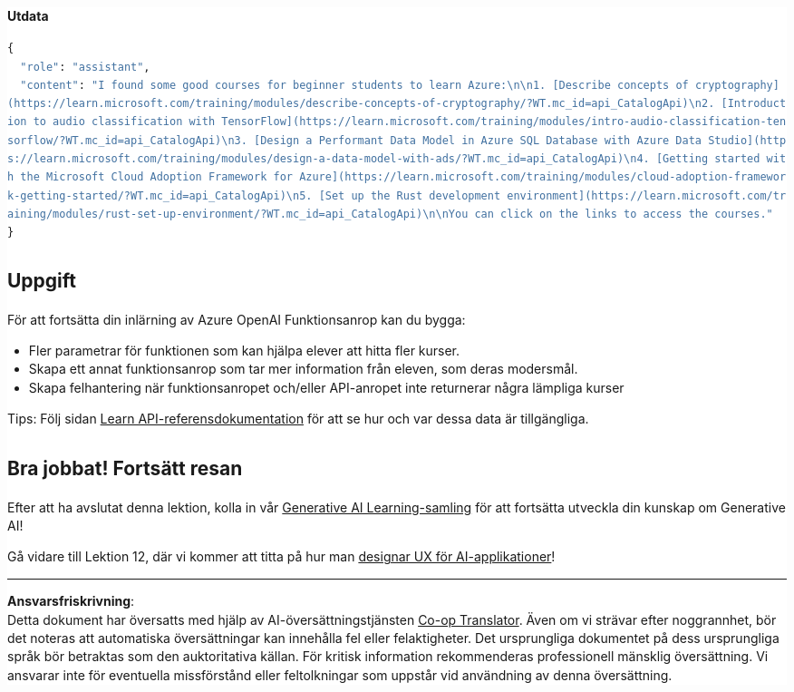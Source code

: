    **Utdata**

   ```python
   {
     "role": "assistant",
     "content": "I found some good courses for beginner students to learn Azure:\n\n1. [Describe concepts of cryptography] (https://learn.microsoft.com/training/modules/describe-concepts-of-cryptography/?WT.mc_id=api_CatalogApi)\n2. [Introduction to audio classification with TensorFlow](https://learn.microsoft.com/training/modules/intro-audio-classification-tensorflow/?WT.mc_id=api_CatalogApi)\n3. [Design a Performant Data Model in Azure SQL Database with Azure Data Studio](https://learn.microsoft.com/training/modules/design-a-data-model-with-ads/?WT.mc_id=api_CatalogApi)\n4. [Getting started with the Microsoft Cloud Adoption Framework for Azure](https://learn.microsoft.com/training/modules/cloud-adoption-framework-getting-started/?WT.mc_id=api_CatalogApi)\n5. [Set up the Rust development environment](https://learn.microsoft.com/training/modules/rust-set-up-environment/?WT.mc_id=api_CatalogApi)\n\nYou can click on the links to access the courses."
   }

   ```

## Uppgift

För att fortsätta din inlärning av Azure OpenAI Funktionsanrop kan du bygga:

- Fler parametrar för funktionen som kan hjälpa elever att hitta fler kurser.
- Skapa ett annat funktionsanrop som tar mer information från eleven, som deras modersmål.
- Skapa felhantering när funktionsanropet och/eller API-anropet inte returnerar några lämpliga kurser

Tips: Följ sidan [Learn API-referensdokumentation](https://learn.microsoft.com/training/support/catalog-api-developer-reference?WT.mc_id=academic-105485-koreyst) för att se hur och var dessa data är tillgängliga.

## Bra jobbat! Fortsätt resan

Efter att ha avslutat denna lektion, kolla in vår [Generative AI Learning-samling](https://aka.ms/genai-collection?WT.mc_id=academic-105485-koreyst) för att fortsätta utveckla din kunskap om Generative AI!

Gå vidare till Lektion 12, där vi kommer att titta på hur man [designar UX för AI-applikationer](../12-designing-ux-for-ai-applications/README.md?WT.mc_id=academic-105485-koreyst)!

---

**Ansvarsfriskrivning**:  
Detta dokument har översatts med hjälp av AI-översättningstjänsten [Co-op Translator](https://github.com/Azure/co-op-translator). Även om vi strävar efter noggrannhet, bör det noteras att automatiska översättningar kan innehålla fel eller felaktigheter. Det ursprungliga dokumentet på dess ursprungliga språk bör betraktas som den auktoritativa källan. För kritisk information rekommenderas professionell mänsklig översättning. Vi ansvarar inte för eventuella missförstånd eller feltolkningar som uppstår vid användning av denna översättning.